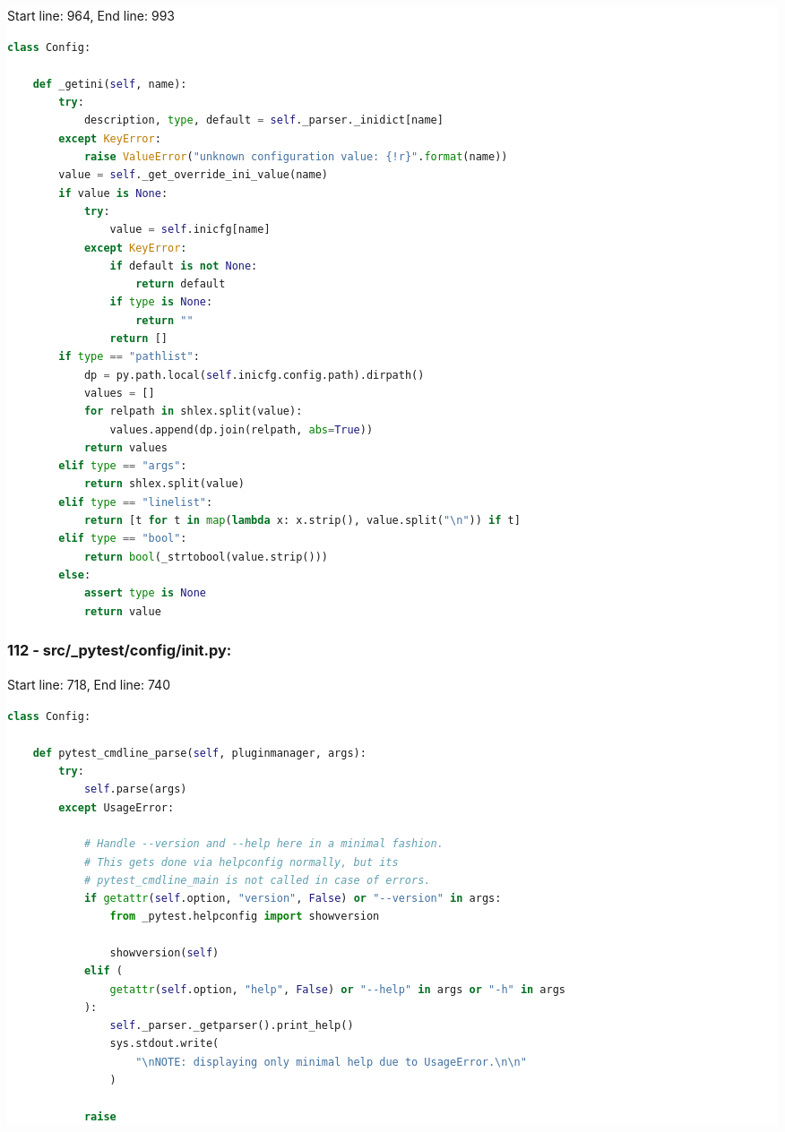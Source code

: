 Start line: 964, End line: 993

```python
class Config:

    def _getini(self, name):
        try:
            description, type, default = self._parser._inidict[name]
        except KeyError:
            raise ValueError("unknown configuration value: {!r}".format(name))
        value = self._get_override_ini_value(name)
        if value is None:
            try:
                value = self.inicfg[name]
            except KeyError:
                if default is not None:
                    return default
                if type is None:
                    return ""
                return []
        if type == "pathlist":
            dp = py.path.local(self.inicfg.config.path).dirpath()
            values = []
            for relpath in shlex.split(value):
                values.append(dp.join(relpath, abs=True))
            return values
        elif type == "args":
            return shlex.split(value)
        elif type == "linelist":
            return [t for t in map(lambda x: x.strip(), value.split("\n")) if t]
        elif type == "bool":
            return bool(_strtobool(value.strip()))
        else:
            assert type is None
            return value
```
### 112 - src/_pytest/config/__init__.py:

Start line: 718, End line: 740

```python
class Config:

    def pytest_cmdline_parse(self, pluginmanager, args):
        try:
            self.parse(args)
        except UsageError:

            # Handle --version and --help here in a minimal fashion.
            # This gets done via helpconfig normally, but its
            # pytest_cmdline_main is not called in case of errors.
            if getattr(self.option, "version", False) or "--version" in args:
                from _pytest.helpconfig import showversion

                showversion(self)
            elif (
                getattr(self.option, "help", False) or "--help" in args or "-h" in args
            ):
                self._parser._getparser().print_help()
                sys.stdout.write(
                    "\nNOTE: displaying only minimal help due to UsageError.\n\n"
                )

            raise

```